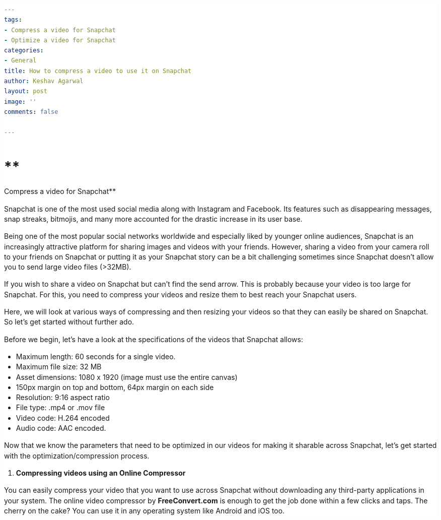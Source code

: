 ```yaml
---
tags:
- Compress a video for Snapchat
- Optimize a video for Snapchat
categories:
- General
title: How to compress a video to use it on Snapchat
author: Keshav Agarwal
layout: post
image: ''
comments: false

---
```


# **  
Compress a video for Snapchat**

Snapchat is one of the most used social media along with Instagram and Facebook. Its features such as disappearing messages, snap streaks, bitmojis, and many more accounted for the drastic increase in its user base.

Being one of the most popular social networks worldwide and especially liked by younger online audiences, Snapchat is an increasingly attractive platform for sharing images and videos with your friends. However, sharing a video from your camera roll to your friends on Snapchat or putting it as your Snapchat story can be a bit challenging sometimes since Snapchat doesn’t allow you to send large video files (>32MB).

If you wish to share a video on Snapchat but can’t find the send arrow. This is probably because your video is too large for Snapchat. For this, you need to compress your videos and resize them to best reach your Snapchat users.

Here, we will look at various ways of compressing and then resizing your videos so that they can easily be shared on Snapchat. So let’s get started without further ado.

Before we begin, let’s have a look at the specifications of the videos that Snapchat allows:

* Maximum length: 60 seconds for a single video.
* Maximum file size: 32 MB
* Asset dimensions: 1080 x 1920 (image must use the entire canvas)
* 150px margin on top and bottom, 64px margin on each side
* Resolution: 9:16 aspect ratio
* File type: .mp4 or .mov file
* Video code: H.264 encoded
* Audio code: AAC encoded.

Now that we know the parameters that need to be optimized in our videos for making it sharable across Snapchat, let’s get started with the optimization/compression process.

1. **Compressing videos using an Online Compressor**

You can easily compress your video that you want to use across Snapchat without downloading any third-party applications in your system. The online video compressor by **FreeConvert.com** is enough to get the job done within a few clicks and taps. The cherry on the cake? You can use it in any operating system like Android and iOS too.
